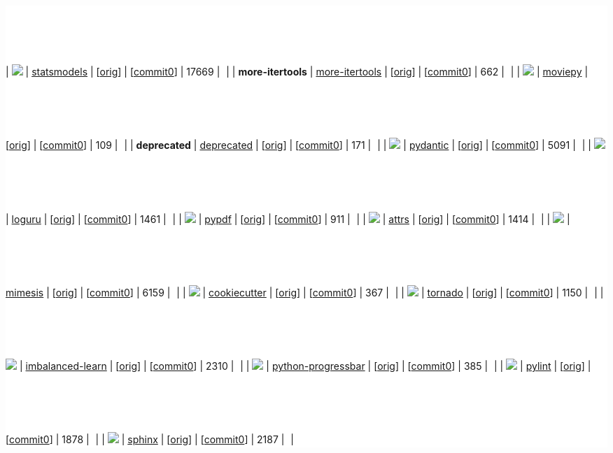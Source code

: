 | <img src='https://raw.githubusercontent.com/statsmodels/statsmodels/main/docs/source/images/statsmodels-logo-v2-horizontal.svg' width='100px'/> | [statsmodels](https://www.statsmodels.org/stable/) | [[orig](http://github.com/statsmodels/statsmodels)] | [[commit0](http://github.com/commit-0/statsmodels)] | 17669 | <img src='data:image/png;base64,iVBORw0KGgoAAAANSUhEUgAAAAEAAABkCAQAAADtJZLrAAAAD0lEQVR42mNkYGAcRcQhADxaAGWhD8eHAAAAAElFTkSuQmCC'/> |
| <b>more-itertools</b> | [more-itertools](https://more-itertools.readthedocs.io/en/v10.4.0/) | [[orig](http://github.com/more-itertools/more-itertools)] | [[commit0](http://github.com/commit-0/more-itertools)] | 662 | <img src='data:image/png;base64,iVBORw0KGgoAAAANSUhEUgAAAAEAAABkCAQAAADtJZLrAAAAD0lEQVR42mNkYGAcRcQhADxaAGWhD8eHAAAAAElFTkSuQmCC'/> |
| <img src='https://avatars.githubusercontent.com/u/1646122?v=4?s=400' width='100px'/> | [moviepy](https://zulko.github.io/moviepy/) | [[orig](http://github.com/Zulko/moviepy)] | [[commit0](http://github.com/commit-0/moviepy)] | 109 | <img src='data:image/png;base64,iVBORw0KGgoAAAANSUhEUgAAAAEAAABkCAQAAADtJZLrAAAAD0lEQVR42mNkYGAcRcQhADxaAGWhD8eHAAAAAElFTkSuQmCC'/> |
| <b>deprecated</b> | [deprecated](https://deprecated.readthedocs.io/en/latest/) | [[orig](http://github.com/laurent-laporte-pro/deprecated)] | [[commit0](http://github.com/commit-0/deprecated)] | 171 | <img src='data:image/png;base64,iVBORw0KGgoAAAANSUhEUgAAAAEAAABkCAQAAADtJZLrAAAAD0lEQVR42mNkYGAcRcQhADxaAGWhD8eHAAAAAElFTkSuQmCC'/> |
| <img src='https://avatars.githubusercontent.com/u/110818415?s=280&v=4' width='100px'/> | [pydantic](https://docs.pydantic.dev/2.8/) | [[orig](http://github.com/pydantic/pydantic)] | [[commit0](http://github.com/commit-0/pydantic)] | 5091 | <img src='data:image/png;base64,iVBORw0KGgoAAAANSUhEUgAAAAEAAABkCAQAAADtJZLrAAAAD0lEQVR42mNkYGAcRcQhADxaAGWhD8eHAAAAAElFTkSuQmCC'/> |
| <img src='https://avatars.githubusercontent.com/u/4193924?v=4?s=400' width='100px'/> | [loguru](https://loguru.readthedocs.io/_/downloads/en/0.7.2/pdf/) | [[orig](http://github.com/Delgan/loguru)] | [[commit0](http://github.com/commit-0/loguru)] | 1461 | <img src='data:image/png;base64,iVBORw0KGgoAAAANSUhEUgAAAAEAAABkCAQAAADtJZLrAAAAD0lEQVR42mNkYGAcRcQhADxaAGWhD8eHAAAAAElFTkSuQmCC'/> |
| <img src='https://avatars.githubusercontent.com/u/102914013?s=280&v=4' width='100px'/> | [pypdf](https://pypdf.readthedocs.io/_/downloads/en/4.3.1/pdf/) | [[orig](http://github.com/py-pdf/pypdf)] | [[commit0](http://github.com/commit-0/pypdf)] | 911 | <img src='data:image/png;base64,iVBORw0KGgoAAAANSUhEUgAAAAEAAABkCAQAAADtJZLrAAAAD0lEQVR42mNkYGAcRcQhADxaAGWhD8eHAAAAAElFTkSuQmCC'/> |
| <img src='https://avatars.githubusercontent.com/u/25880274?s=280&v=4' width='100px'/> | [attrs](https://www.attrs.org/en/24.2.0/) | [[orig](http://github.com/python-attrs/attrs)] | [[commit0](http://github.com/commit-0/attrs)] | 1414 | <img src='data:image/png;base64,iVBORw0KGgoAAAANSUhEUgAAAAEAAABkCAQAAADtJZLrAAAAD0lEQVR42mNkYGAcRcQhADxaAGWhD8eHAAAAAElFTkSuQmCC'/> |
| <img src='https://avatars.githubusercontent.com/u/15812620?v=4?s=400' width='100px'/> | [mimesis](https://mimesis.name/en/v17.0.0/) | [[orig](http://github.com/lk-geimfari/mimesis)] | [[commit0](http://github.com/commit-0/mimesis)] | 6159 | <img src='data:image/png;base64,iVBORw0KGgoAAAANSUhEUgAAAAEAAABkCAQAAADtJZLrAAAAD0lEQVR42mNkYGAcRcQhADxaAGWhD8eHAAAAAElFTkSuQmCC'/> |
| <img src='https://avatars.githubusercontent.com/u/12502901?s=280&v=4' width='100px'/> | [cookiecutter](https://cookiecutter.readthedocs.io/_/downloads/en/2.6.0/pdf/) | [[orig](http://github.com/cookiecutter/cookiecutter)] | [[commit0](http://github.com/commit-0/cookiecutter)] | 367 | <img src='data:image/png;base64,iVBORw0KGgoAAAANSUhEUgAAAAEAAABkCAQAAADtJZLrAAAAD0lEQVR42mNkYGAcRcQhADxaAGWhD8eHAAAAAElFTkSuQmCC'/> |
| <img src='https://avatars.githubusercontent.com/u/7468980?s=280&v=4' width='100px'/> | [tornado](https://www.tornadoweb.org/_/downloads/en/stable/pdf/) | [[orig](http://github.com/tornadoweb/tornado)] | [[commit0](http://github.com/commit-0/tornado)] | 1150 | <img src='data:image/png;base64,iVBORw0KGgoAAAANSUhEUgAAAAEAAABkCAQAAADtJZLrAAAAD0lEQVR42mNkYGAcRcQhADxaAGWhD8eHAAAAAElFTkSuQmCC'/> |
| <img src='https://avatars.githubusercontent.com/u/17349883?s=280&v=4' width='100px'/> | [imbalanced-learn](https://imbalanced-learn.org/stable/) | [[orig](http://github.com/scikit-learn-contrib/imbalanced-learn)] | [[commit0](http://github.com/commit-0/imbalanced-learn)] | 2310 | <img src='data:image/png;base64,iVBORw0KGgoAAAANSUhEUgAAAAEAAABkCAQAAADtJZLrAAAAD0lEQVR42mNkYGAcRcQhADxaAGWhD8eHAAAAAElFTkSuQmCC'/> |
| <img src='https://avatars.githubusercontent.com/u/270571?v=4?s=400' width='100px'/> | [python-progressbar](https://progressbar-2.readthedocs.io/_/downloads/en/stable/pdf/) | [[orig](http://github.com/wolph/python-progressbar)] | [[commit0](http://github.com/commit-0/python-progressbar)] | 385 | <img src='data:image/png;base64,iVBORw0KGgoAAAANSUhEUgAAAAEAAABkCAQAAADtJZLrAAAAD0lEQVR42mNkYGAcRcQhADxaAGWhD8eHAAAAAElFTkSuQmCC'/> |
| <img src='https://avatars.githubusercontent.com/u/121692054?s=280&v=4' width='100px'/> | [pylint](https://pylint.readthedocs.io/en/v3.2.6/) | [[orig](http://github.com/pylint-dev/pylint)] | [[commit0](http://github.com/commit-0/pylint)] | 1878 | <img src='data:image/png;base64,iVBORw0KGgoAAAANSUhEUgAAAAEAAABkCAQAAADtJZLrAAAAD0lEQVR42mNkYGAcRcQhADxaAGWhD8eHAAAAAElFTkSuQmCC'/> |
| <img src='https://avatars.githubusercontent.com/u/9928167?s=280&v=4' width='100px'/> | [sphinx](https://www.sphinx-doc.org/en/master/) | [[orig](http://github.com/sphinx-doc/sphinx)] | [[commit0](http://github.com/commit-0/sphinx)] | 2187 | <img src='data:image/png;base64,iVBORw0KGgoAAAANSUhEUgAAAAEAAABkCAQAAADtJZLrAAAAD0lEQVR42mNkYGAcRcQhADxaAGWhD8eHAAAAAElFTkSuQmCC'/> |